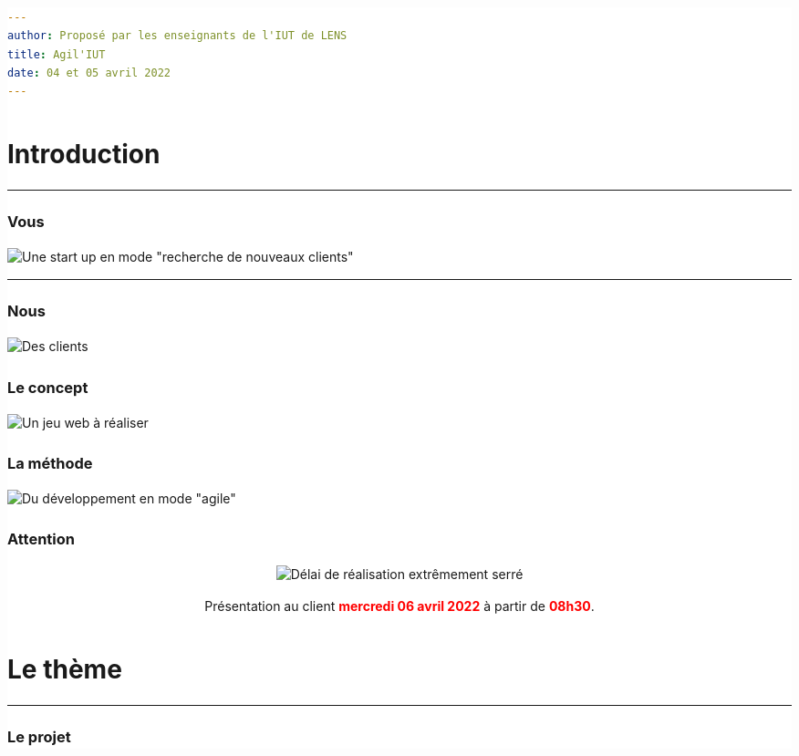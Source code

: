 ```yaml
---
author: Proposé par les enseignants de l'IUT de LENS
title: Agil'IUT
date: 04 et 05 avril 2022
---
```


# Introduction

---

### Vous

 ![Une start up en mode "recherche de nouveaux clients"](img/startup.png)
 

---

### Nous

 ![Des clients](img/logo_agilIT.png)


### Le concept

 ![Un jeu web à réaliser](img/code_challenge.jpg)


### La méthode
 
 ![Du développement en mode "agile"](img/scrum.png)


### Attention

 <center>

 <img src="img/deadline_serree.jpg" alt="Délai de réalisation extrêmement serré" style="height: 300px; border:0; background: None; box-shadow: None" />

 Présentation au client<span style="color: #f00;"> **mercredi 06 avril 2022** </span>à partir de <span style="color: #f00;"> **08h30**</span>.

 </center>



# Le thème

---

### Le projet
